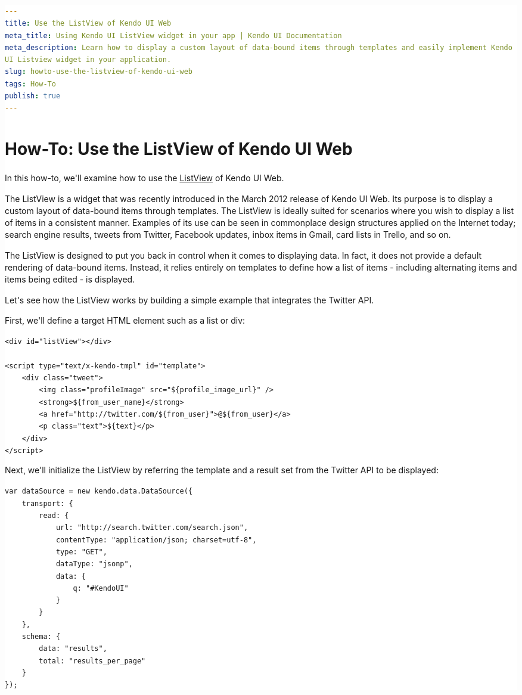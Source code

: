 ```yaml
---
title: Use the ListView of Kendo UI Web
meta_title: Using Kendo UI ListView widget in your app | Kendo UI Documentation
meta_description: Learn how to display a custom layout of data-bound items through templates and easily implement Kendo UI Listview widget in your application.
slug: howto-use-the-listview-of-kendo-ui-web
tags: How-To
publish: true
---
```


# How-To: Use the ListView of Kendo UI Web

In this how-to, we'll examine how to use the [ListView](http://docs.kendoui.com/api/web/listview) of Kendo UI Web.

The ListView is a widget that was recently introduced in the March 2012 release of Kendo UI Web. Its purpose is to display a custom layout of data-bound items through templates. The ListView is ideally suited for scenarios where you wish to display a list of items in a consistent manner. Examples of its use can be seen in commonplace design structures applied on the Internet today; search engine results, tweets from Twitter, Facebook updates, inbox items in Gmail, card lists in Trello, and so on.

The ListView is designed to put you back in control when it comes to displaying data. In fact, it does not provide a default rendering of data-bound items. Instead, it relies entirely on templates to define how a list of items - including alternating items and items being edited - is displayed.

Let's see how the ListView works by building a simple example that integrates the Twitter API.

First, we'll define a target HTML element such as a list or div:

	<div id="listView"></div>

	<script type="text/x-kendo-tmpl" id="template">
		<div class="tweet">
			<img class="profileImage" src="${profile_image_url}" />
			<strong>${from_user_name}</strong>
			<a href="http://twitter.com/${from_user}">@${from_user}</a>
			<p class="text">${text}</p>
		</div>
	</script>

Next, we'll initialize the ListView by referring the template and a result set from the Twitter API to be displayed:

	var dataSource = new kendo.data.DataSource({
		transport: {
			read: {
				url: "http://search.twitter.com/search.json",
				contentType: "application/json; charset=utf-8",
				type: "GET",
				dataType: "jsonp",
				data: {
					q: "#KendoUI"
				}
			}
		},
		schema: {
			data: "results",
			total: "results_per_page"
		}
	});
